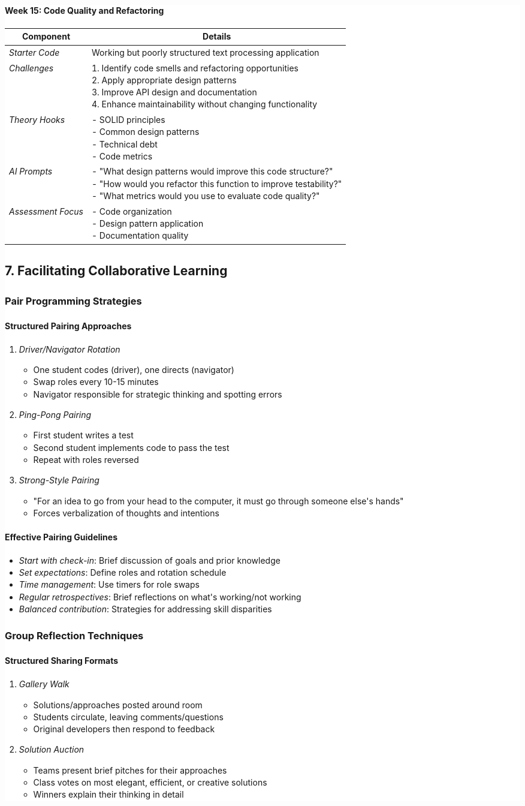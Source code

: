#### Week 15: Code Quality and Refactoring

| Component | Details |
|-----------|---------|
| *Starter Code* | Working but poorly structured text processing application |
| *Challenges* | 1. Identify code smells and refactoring opportunities<br />2. Apply appropriate design patterns<br />3. Improve API design and documentation<br />4. Enhance maintainability without changing functionality |
| *Theory Hooks* | - SOLID principles<br />- Common design patterns<br />- Technical debt<br />- Code metrics |
| *AI Prompts* | - "What design patterns would improve this code structure?"<br />- "How would you refactor this function to improve testability?"<br />- "What metrics would you use to evaluate code quality?" |
| *Assessment Focus* | - Code organization<br />- Design pattern application<br />- Documentation quality |

## 7. Facilitating Collaborative Learning

### Pair Programming Strategies

#### Structured Pairing Approaches
1. *Driver/Navigator Rotation*
   - One student codes (driver), one directs (navigator)
   - Swap roles every 10-15 minutes
   - Navigator responsible for strategic thinking and spotting errors

2. *Ping-Pong Pairing*
   - First student writes a test
   - Second student implements code to pass the test
   - Repeat with roles reversed

3. *Strong-Style Pairing*
   - "For an idea to go from your head to the computer, it must go through someone else's hands"
   - Forces verbalization of thoughts and intentions

#### Effective Pairing Guidelines
- *Start with check-in*: Brief discussion of goals and prior knowledge
- *Set expectations*: Define roles and rotation schedule
- *Time management*: Use timers for role swaps
- *Regular retrospectives*: Brief reflections on what's working/not working
- *Balanced contribution*: Strategies for addressing skill disparities

### Group Reflection Techniques

#### Structured Sharing Formats
1. *Gallery Walk*
   - Solutions/approaches posted around room
   - Students circulate, leaving comments/questions
   - Original developers then respond to feedback

2. *Solution Auction*
   - Teams present brief pitches for their approaches
   - Class votes on most elegant, efficient, or creative solutions
   - Winners explain their thinking in detail
